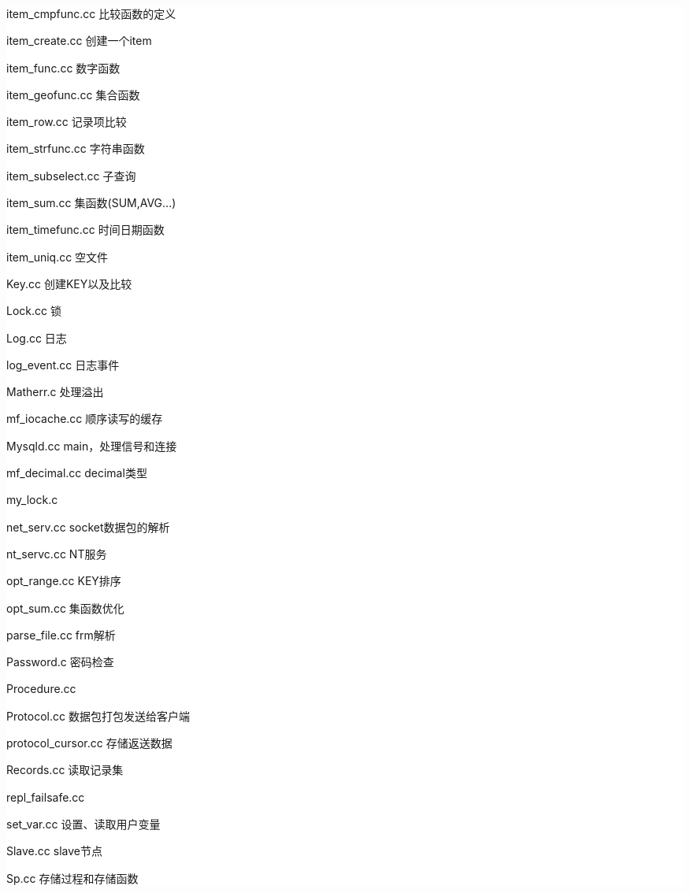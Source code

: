 item_cmpfunc.cc 比较函数的定义

item_create.cc 创建一个item

item_func.cc 数字函数

item_geofunc.cc 集合函数

item_row.cc 记录项比较

item_strfunc.cc 字符串函数

item_subselect.cc 子查询

item_sum.cc 集函数(SUM,AVG...)

item_timefunc.cc 时间日期函数

item_uniq.cc  空文件

Key.cc 创建KEY以及比较

Lock.cc 锁

Log.cc 日志

log_event.cc 日志事件

Matherr.c 处理溢出

mf_iocache.cc 顺序读写的缓存

Mysqld.cc main，处理信号和连接

mf_decimal.cc decimal类型

my_lock.c

net_serv.cc socket数据包的解析

nt_servc.cc NT服务

opt_range.cc KEY排序

opt_sum.cc 集函数优化

parse_file.cc frm解析

Password.c 密码检查

Procedure.cc

Protocol.cc 数据包打包发送给客户端

protocol_cursor.cc 存储返送数据

Records.cc 读取记录集

repl_failsafe.cc

set_var.cc 设置、读取用户变量

Slave.cc slave节点

Sp.cc 存储过程和存储函数
